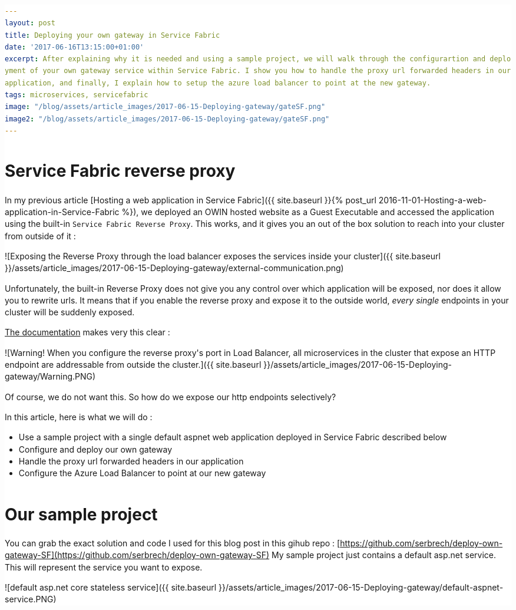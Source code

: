```yaml
---
layout: post
title: Deploying your own gateway in Service Fabric
date: '2017-06-16T13:15:00+01:00'
excerpt: After explaining why it is needed and using a sample project, we will walk through the configurartion and deployment of your own gateway service within Service Fabric. I show you how to handle the proxy url forwarded headers in our application, and finally, I explain how to setup the azure load balancer to point at the new gateway.  
tags: microservices, servicefabric
image: "/blog/assets/article_images/2017-06-15-Deploying-gateway/gateSF.png"
image2: "/blog/assets/article_images/2017-06-15-Deploying-gateway/gateSF.png"
---
```

# Service Fabric reverse proxy

In my previous article [Hosting a web application in Service Fabric]({{ site.baseurl }}{% post_url 2016-11-01-Hosting-a-web-application-in-Service-Fabric %}), we deployed an OWIN hosted website as a Guest Executable and accessed the application using the built-in `Service Fabric Reverse Proxy`. This works, and it gives you an out of the box solution to reach into your cluster from outside of it : 

![Exposing the Reverse Proxy through the load balancer exposes the services inside your cluster]({{ site.baseurl }}/assets/article_images/2017-06-15-Deploying-gateway/external-communication.png)

Unfortunately, the built-in Reverse Proxy does not give you any control over which application will be exposed, nor does it allow you to rewrite urls. It means that if you enable the reverse proxy and expose it to the outside world, *every single* endpoints in your cluster will be suddenly exposed. 

[The documentation](https://docs.microsoft.com/en-us/azure/service-fabric/service-fabric-reverseproxy) makes very this clear : 

![Warning! When you configure the reverse proxy's port in Load Balancer, all microservices in the cluster that expose an HTTP endpoint are addressable from outside the cluster.]({{ site.baseurl }}/assets/article_images/2017-06-15-Deploying-gateway/Warning.PNG)

Of course, we do not want this. So how do we expose our http endpoints selectively?  

In this article, here is what we will do :  

- Use a sample project with a single default aspnet web application deployed in Service Fabric described below  
- Configure and deploy our own gateway  
- Handle the proxy url forwarded headers in our application  
- Configure the Azure Load Balancer to point at our new gateway  

# Our sample project

You can grab the exact solution and code I used for this blog post in this gihub repo : [https://github.com/serbrech/deploy-own-gateway-SF](https://github.com/serbrech/deploy-own-gateway-SF) 
My sample project just contains a default asp.net service. This will represent the service you want to expose. 

![default asp.net core stateless service]({{ site.baseurl }}/assets/article_images/2017-06-15-Deploying-gateway/default-aspnet-service.PNG)
